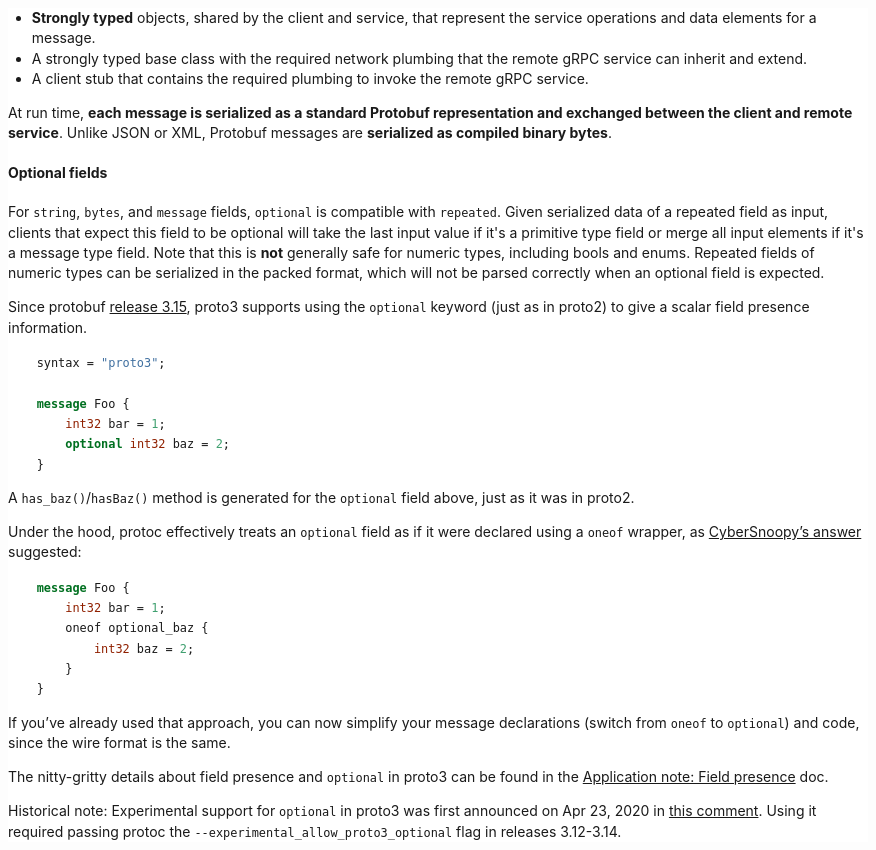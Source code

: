 * **Strongly typed** objects, shared by the client and service, that represent the service operations and data elements for a message.
* A strongly typed base class with the required network plumbing that the remote gRPC service can inherit and extend.
* A client stub that contains the required plumbing to invoke the remote gRPC service.

At run time, **each message is serialized as a standard Protobuf representation and exchanged between the client and remote service**. Unlike JSON or XML, Protobuf messages are **serialized as compiled binary bytes**.

#### Optional fields

For `string`, `bytes`, and `message` fields, `optional` is compatible with `repeated`. Given serialized data of a repeated field as input, clients that expect this field to be optional will take the last input value if it's a primitive type field or merge all input elements if it's a message type field. Note that this is **not** generally safe for numeric types, including bools and enums. Repeated fields of numeric types can be serialized in the packed format, which will not be parsed correctly when an optional field is expected.

Since protobuf [release 3.15][1], proto3 supports using the `optional` keyword (just as in proto2) to give a scalar field presence information.

```protobuf
    syntax = "proto3";

    message Foo {
        int32 bar = 1;
        optional int32 baz = 2;
    }
```

A `has_baz()`/`hasBaz()` method is generated for the `optional` field above, just as it was in proto2.

Under the hood, protoc effectively treats an `optional` field as if it were declared using a `oneof` wrapper, as [CyberSnoopy’s answer][2] suggested:

```protobuf
    message Foo {
        int32 bar = 1;
        oneof optional_baz {
            int32 baz = 2;
        }
    }
```

If you’ve already used that approach, you can now simplify your message declarations (switch from `oneof` to `optional`) and code, since the wire format is the same.

The nitty-gritty details about field presence and `optional` in proto3 can be found in the [Application note: Field presence][3] doc.

Historical note: Experimental support for `optional` in proto3 was first announced on Apr 23, 2020 in [this comment][4]. Using it required passing protoc the `--experimental_allow_proto3_optional` flag in releases 3.12-3.14.

  [1]: https://github.com/protocolbuffers/protobuf/releases/tag/v3.15.0
  [2]: https://stackoverflow.com/a/46821842/140743
  [3]: https://github.com/protocolbuffers/protobuf/blob/v3.12.0/docs/field_presence.md
  [4]: https://github.com/protocolbuffers/protobuf/issues/1606#issuecomment-618687169
